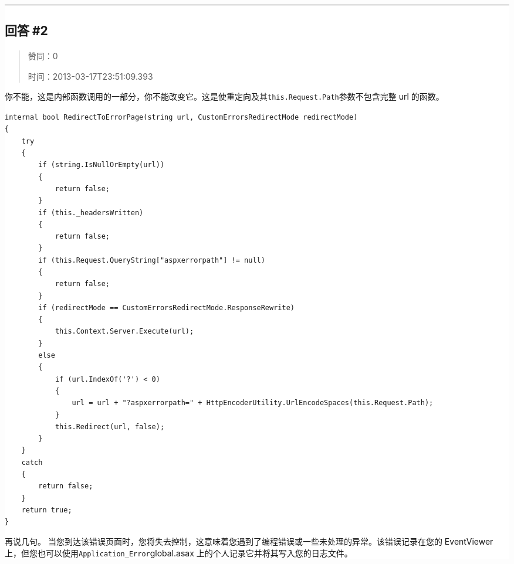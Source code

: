 * * *

## 回答 #2

> 赞同：0
> 
> 时间：2013-03-17T23:51:09.393

你不能，这是内部函数调用的一部分，你不能改变它。这是使重定向及其`this.Request.Path`参数不包含完整 url 的函数。

```
internal bool RedirectToErrorPage(string url, CustomErrorsRedirectMode redirectMode)
{
    try
    {
        if (string.IsNullOrEmpty(url))
        {
            return false;
        }
        if (this._headersWritten)
        {
            return false;
        }
        if (this.Request.QueryString["aspxerrorpath"] != null)
        {
            return false;
        }
        if (redirectMode == CustomErrorsRedirectMode.ResponseRewrite)
        {
            this.Context.Server.Execute(url);
        }
        else
        {
            if (url.IndexOf('?') < 0)
            {
                url = url + "?aspxerrorpath=" + HttpEncoderUtility.UrlEncodeSpaces(this.Request.Path);
            }
            this.Redirect(url, false);
        }
    }
    catch
    {
        return false;
    }
    return true;
} 
```

再说几句。
当您到达该错误页面时，您将失去控制，这意味着您遇到了编程错误或一些未处理的异常。该错误记录在您的 EventViewer 上，但您也可以使用`Application_Error`global.asax 上的个人记录它并将其写入您的日志文件。
